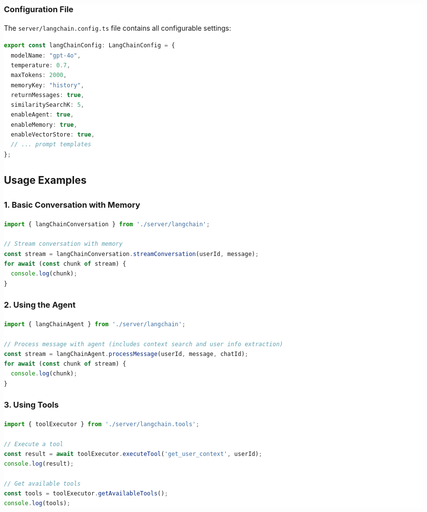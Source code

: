 ### Configuration File

The `server/langchain.config.ts` file contains all configurable settings:

```typescript
export const langChainConfig: LangChainConfig = {
  modelName: "gpt-4o",
  temperature: 0.7,
  maxTokens: 2000,
  memoryKey: "history",
  returnMessages: true,
  similaritySearchK: 5,
  enableAgent: true,
  enableMemory: true,
  enableVectorStore: true,
  // ... prompt templates
};
```

## Usage Examples

### 1. Basic Conversation with Memory

```typescript
import { langChainConversation } from './server/langchain';

// Stream conversation with memory
const stream = langChainConversation.streamConversation(userId, message);
for await (const chunk of stream) {
  console.log(chunk);
}
```

### 2. Using the Agent

```typescript
import { langChainAgent } from './server/langchain';

// Process message with agent (includes context search and user info extraction)
const stream = langChainAgent.processMessage(userId, message, chatId);
for await (const chunk of stream) {
  console.log(chunk);
}
```

### 3. Using Tools

```typescript
import { toolExecutor } from './server/langchain.tools';

// Execute a tool
const result = await toolExecutor.executeTool('get_user_context', userId);
console.log(result);

// Get available tools
const tools = toolExecutor.getAvailableTools();
console.log(tools);
```
